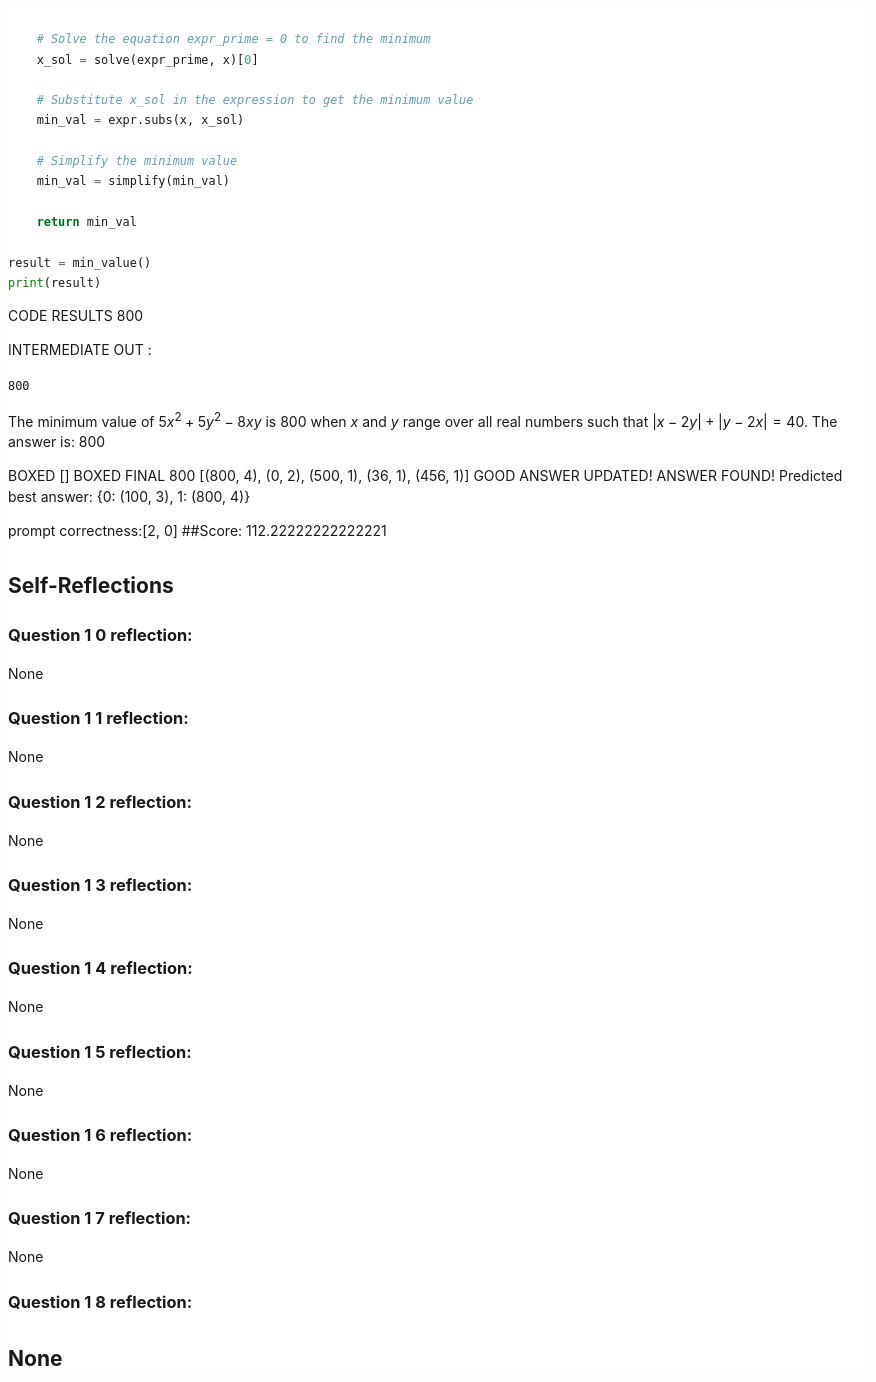 ```python
    
    # Solve the equation expr_prime = 0 to find the minimum
    x_sol = solve(expr_prime, x)[0]
    
    # Substitute x_sol in the expression to get the minimum value
    min_val = expr.subs(x, x_sol)
    
    # Simplify the minimum value
    min_val = simplify(min_val)
    
    return min_val

result = min_value()
print(result)
```

CODE RESULTS 800

INTERMEDIATE OUT :
```output
800
```
The minimum value of $5x^2+5y^2-8xy$ is $800$ when $x$ and $y$ range over all real numbers such that $|x-2y| + |y-2x| = 40$. The answer is: $800$

BOXED []
BOXED FINAL 800
[(800, 4), (0, 2), (500, 1), (36, 1), (456, 1)]
GOOD ANSWER UPDATED!
ANSWER FOUND!
Predicted best answer: {0: (100, 3), 1: (800, 4)}

prompt correctness:[2, 0]
##Score: 112.22222222222221

## Self-Reflections

### Question 1 0 reflection:
None
### Question 1 1 reflection:
None
### Question 1 2 reflection:
None
### Question 1 3 reflection:
None
### Question 1 4 reflection:
None
### Question 1 5 reflection:
None
### Question 1 6 reflection:
None
### Question 1 7 reflection:
None
### Question 1 8 reflection:
None
---

